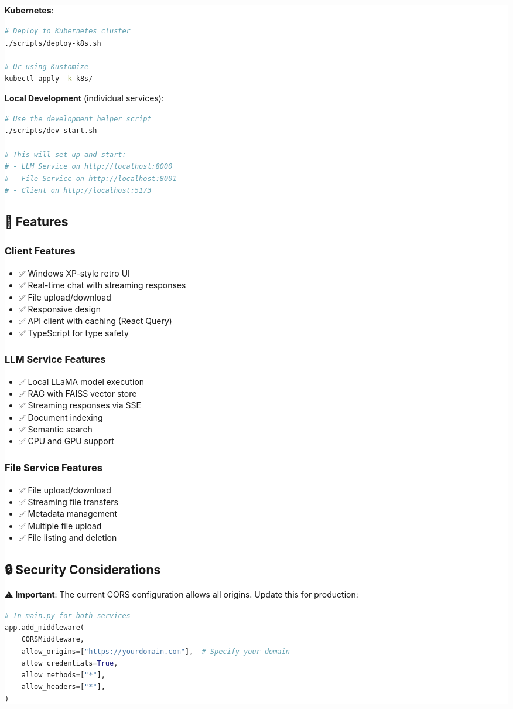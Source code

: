 **Kubernetes**:
```bash
# Deploy to Kubernetes cluster
./scripts/deploy-k8s.sh

# Or using Kustomize
kubectl apply -k k8s/
```

**Local Development** (individual services):
```bash
# Use the development helper script
./scripts/dev-start.sh

# This will set up and start:
# - LLM Service on http://localhost:8000
# - File Service on http://localhost:8001  
# - Client on http://localhost:5173
```

## 🎯 Features

### Client Features
- ✅ Windows XP-style retro UI
- ✅ Real-time chat with streaming responses
- ✅ File upload/download
- ✅ Responsive design
- ✅ API client with caching (React Query)
- ✅ TypeScript for type safety

### LLM Service Features
- ✅ Local LLaMA model execution
- ✅ RAG with FAISS vector store
- ✅ Streaming responses via SSE
- ✅ Document indexing
- ✅ Semantic search
- ✅ CPU and GPU support

### File Service Features
- ✅ File upload/download
- ✅ Streaming file transfers
- ✅ Metadata management
- ✅ Multiple file upload
- ✅ File listing and deletion

## 🔒 Security Considerations

⚠️ **Important**: The current CORS configuration allows all origins. Update this for production:

```python
# In main.py for both services
app.add_middleware(
    CORSMiddleware,
    allow_origins=["https://yourdomain.com"],  # Specify your domain
    allow_credentials=True,
    allow_methods=["*"],
    allow_headers=["*"],
)
```
